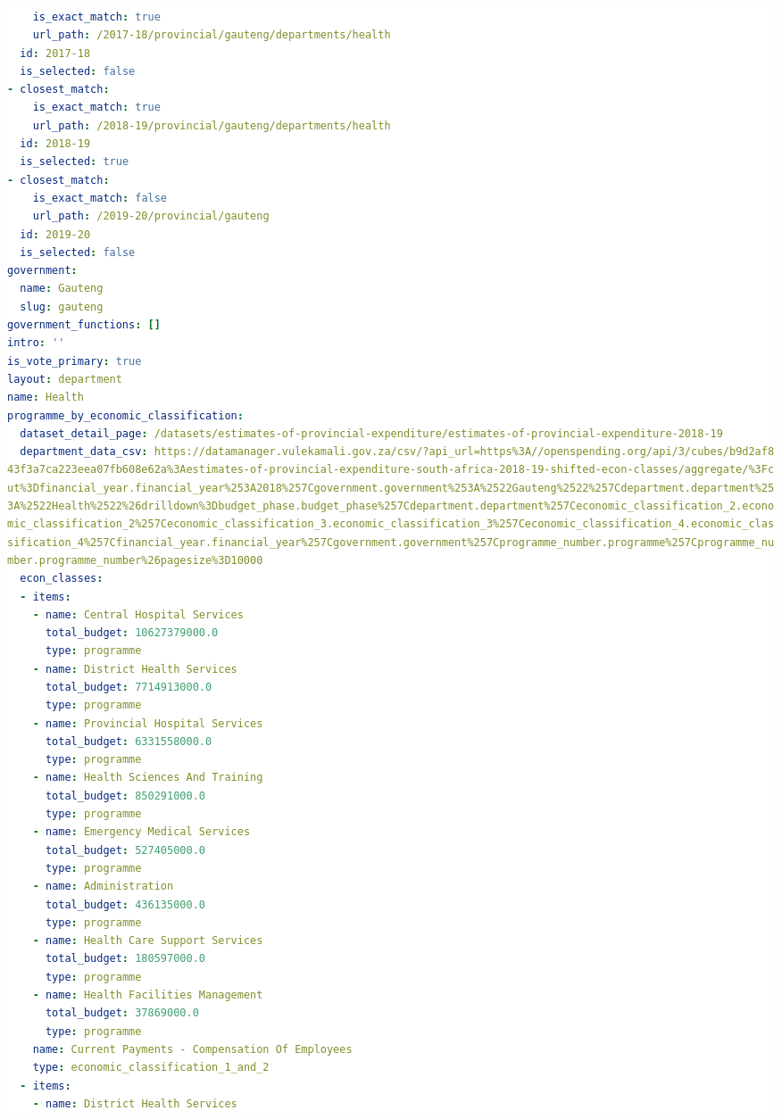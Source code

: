 ```yaml
    is_exact_match: true
    url_path: /2017-18/provincial/gauteng/departments/health
  id: 2017-18
  is_selected: false
- closest_match:
    is_exact_match: true
    url_path: /2018-19/provincial/gauteng/departments/health
  id: 2018-19
  is_selected: true
- closest_match:
    is_exact_match: false
    url_path: /2019-20/provincial/gauteng
  id: 2019-20
  is_selected: false
government:
  name: Gauteng
  slug: gauteng
government_functions: []
intro: ''
is_vote_primary: true
layout: department
name: Health
programme_by_economic_classification:
  dataset_detail_page: /datasets/estimates-of-provincial-expenditure/estimates-of-provincial-expenditure-2018-19
  department_data_csv: https://datamanager.vulekamali.gov.za/csv/?api_url=https%3A//openspending.org/api/3/cubes/b9d2af843f3a7ca223eea07fb608e62a%3Aestimates-of-provincial-expenditure-south-africa-2018-19-shifted-econ-classes/aggregate/%3Fcut%3Dfinancial_year.financial_year%253A2018%257Cgovernment.government%253A%2522Gauteng%2522%257Cdepartment.department%253A%2522Health%2522%26drilldown%3Dbudget_phase.budget_phase%257Cdepartment.department%257Ceconomic_classification_2.economic_classification_2%257Ceconomic_classification_3.economic_classification_3%257Ceconomic_classification_4.economic_classification_4%257Cfinancial_year.financial_year%257Cgovernment.government%257Cprogramme_number.programme%257Cprogramme_number.programme_number%26pagesize%3D10000
  econ_classes:
  - items:
    - name: Central Hospital Services
      total_budget: 10627379000.0
      type: programme
    - name: District Health Services
      total_budget: 7714913000.0
      type: programme
    - name: Provincial Hospital Services
      total_budget: 6331558000.0
      type: programme
    - name: Health Sciences And Training
      total_budget: 850291000.0
      type: programme
    - name: Emergency Medical Services
      total_budget: 527405000.0
      type: programme
    - name: Administration
      total_budget: 436135000.0
      type: programme
    - name: Health Care Support Services
      total_budget: 180597000.0
      type: programme
    - name: Health Facilities Management
      total_budget: 37869000.0
      type: programme
    name: Current Payments - Compensation Of Employees
    type: economic_classification_1_and_2
  - items:
    - name: District Health Services
```